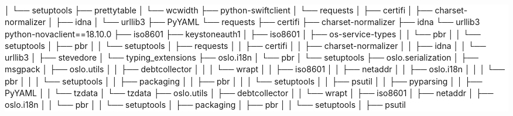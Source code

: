 │   └── setuptools 
├── prettytable 
│   └── wcwidth 
├── python-swiftclient 
│   └── requests 
│       ├── certifi 
│       ├── charset-normalizer 
│       ├── idna 
│       └── urllib3 
├── PyYAML 
└── requests 
    ├── certifi 
    ├── charset-normalizer 
    ├── idna 
    └── urllib3 
python-novaclient==18.10.0
├── iso8601 
├── keystoneauth1 
│   ├── iso8601 
│   ├── os-service-types 
│   │   └── pbr 
│   │       └── setuptools 
│   ├── pbr 
│   │   └── setuptools 
│   ├── requests 
│   │   ├── certifi 
│   │   ├── charset-normalizer 
│   │   ├── idna 
│   │   └── urllib3 
│   ├── stevedore 
│   └── typing_extensions 
├── oslo.i18n 
│   └── pbr 
│       └── setuptools 
├── oslo.serialization 
│   ├── msgpack 
│   ├── oslo.utils 
│   │   ├── debtcollector 
│   │   │   └── wrapt 
│   │   ├── iso8601 
│   │   ├── netaddr 
│   │   ├── oslo.i18n 
│   │   │   └── pbr 
│   │   │       └── setuptools 
│   │   ├── packaging 
│   │   ├── pbr 
│   │   │   └── setuptools 
│   │   ├── psutil 
│   │   ├── pyparsing 
│   │   ├── PyYAML 
│   │   └── tzdata 
│   └── tzdata 
├── oslo.utils 
│   ├── debtcollector 
│   │   └── wrapt 
│   ├── iso8601 
│   ├── netaddr 
│   ├── oslo.i18n 
│   │   └── pbr 
│   │       └── setuptools 
│   ├── packaging 
│   ├── pbr 
│   │   └── setuptools 
│   ├── psutil 